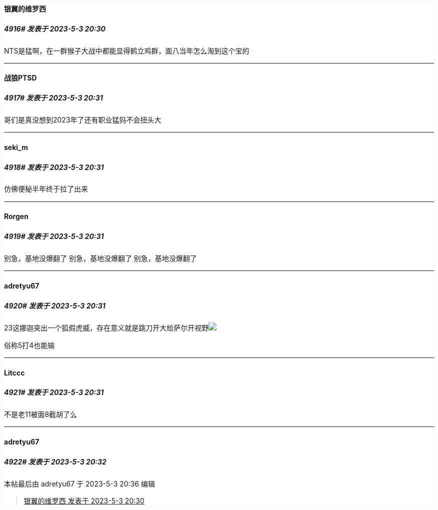 ####  银翼的维罗西  
##### 4916#       发表于 2023-5-3 20:30

NTS是猛啊，在一群猴子大战中都能显得鹤立鸡群，面八当年怎么淘到这个宝的

*****

####  战狼PTSD  
##### 4917#       发表于 2023-5-3 20:31

哥们是真没想到2023年了还有职业猛犸不会扭头大

*****

####  seki_m  
##### 4918#       发表于 2023-5-3 20:31

仿佛便秘半年终于拉了出来

*****

####  Rorgen  
##### 4919#       发表于 2023-5-3 20:31

别急，基地没爆翻了
别急，基地没爆翻了
别急，基地没爆翻了

*****

####  adretyu67  
##### 4920#       发表于 2023-5-3 20:31

23这娜迦突出一个狐假虎威，存在意义就是跳刀开大给萨尔开视野<img src="https://static.saraba1st.com/image/smiley/face2017/053.png" referrerpolicy="no-referrer">

俗称5打4也能输


*****

####  Litccc  
##### 4921#       发表于 2023-5-3 20:31

不是老11被面8截胡了么

*****

####  adretyu67  
##### 4922#       发表于 2023-5-3 20:32

 本帖最后由 adretyu67 于 2023-5-3 20:36 编辑 
<blockquote><a href="httphttps://bbs.saraba1st.com/2b/forum.php?mod=redirect&amp;goto=findpost&amp;pid=60710437&amp;ptid=2130813" target="_blank">银翼的维罗西 发表于 2023-5-3 20:30</a>

